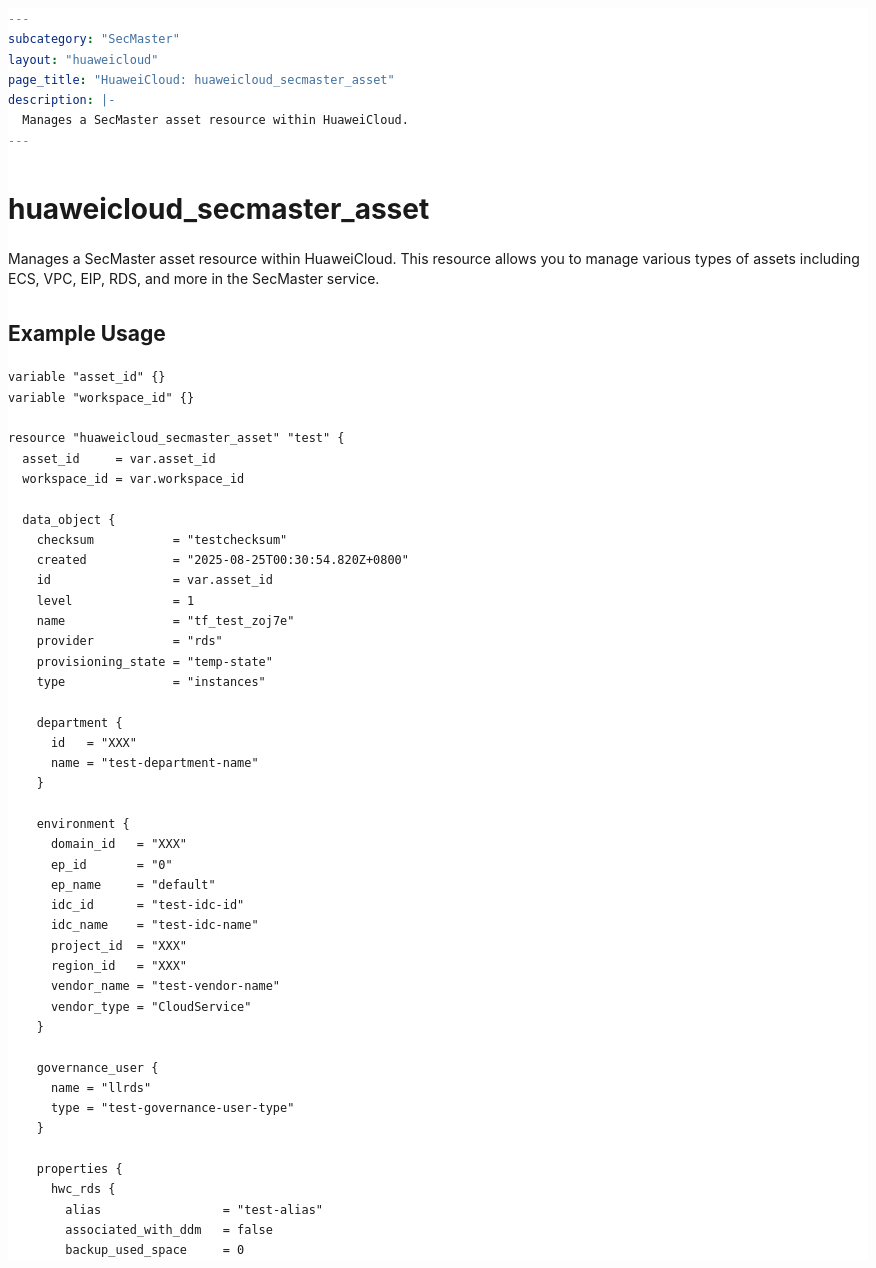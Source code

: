 ```yaml
---
subcategory: "SecMaster"
layout: "huaweicloud"
page_title: "HuaweiCloud: huaweicloud_secmaster_asset"
description: |-
  Manages a SecMaster asset resource within HuaweiCloud.
---
```


# huaweicloud_secmaster_asset

Manages a SecMaster asset resource within HuaweiCloud.
This resource allows you to manage various types of assets including ECS, VPC, EIP, RDS, and more in the SecMaster service.

## Example Usage

```hcl
variable "asset_id" {}
variable "workspace_id" {}

resource "huaweicloud_secmaster_asset" "test" {
  asset_id     = var.asset_id
  workspace_id = var.workspace_id

  data_object {
    checksum           = "testchecksum"
    created            = "2025-08-25T00:30:54.820Z+0800"
    id                 = var.asset_id
    level              = 1
    name               = "tf_test_zoj7e"
    provider           = "rds"
    provisioning_state = "temp-state"
    type               = "instances"

    department {
      id   = "XXX"
      name = "test-department-name"
    }

    environment {
      domain_id   = "XXX"
      ep_id       = "0"
      ep_name     = "default"
      idc_id      = "test-idc-id"
      idc_name    = "test-idc-name"
      project_id  = "XXX"
      region_id   = "XXX"
      vendor_name = "test-vendor-name"
      vendor_type = "CloudService"
    }

    governance_user {
      name = "llrds"
      type = "test-governance-user-type"
    }

    properties {
      hwc_rds {
        alias                 = "test-alias"
        associated_with_ddm   = false
        backup_used_space     = 0
```
